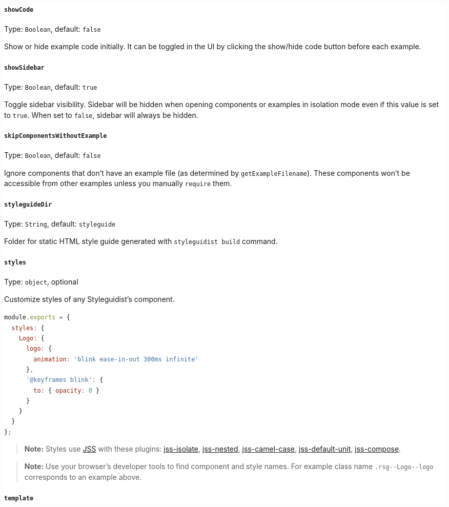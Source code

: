 #### `showCode`

Type: `Boolean`, default: `false`

Show or hide example code initially. It can be toggled in the UI by clicking the show/hide code button before each example.

#### `showSidebar`

Type: `Boolean`, default: `true`

Toggle sidebar visibility. Sidebar will be hidden when opening components or examples in isolation mode even if this value is set to `true`. When set to `false`, sidebar will always be hidden.

#### `skipComponentsWithoutExample`

Type: `Boolean`, default: `false`

Ignore components that don’t have an example file (as determined by `getExampleFilename`). These components won’t be accessible from other examples unless you manually `require` them.

#### `styleguideDir`

Type: `String`, default: `styleguide`

Folder for static HTML style guide generated with `styleguidist build` command.

#### `styles`

Type: `object`, optional

Customize styles of any Styleguidist’s component.

```javascript
module.exports = {
  styles: {
    Logo: {
      logo: {
        animation: 'blink ease-in-out 300ms infinite'
      },
      '@keyframes blink': {
        to: { opacity: 0 }
      }
    }
  }
};
```

> **Note:** Styles use [JSS](https://github.com/cssinjs/jss/blob/master/docs/json-api.md) with these plugins: [jss-isolate](https://github.com/cssinjs/jss-isolate), [jss-nested](https://github.com/cssinjs/jss-nested), [jss-camel-case](https://github.com/cssinjs/jss-camel-case), [jss-default-unit](https://github.com/cssinjs/jss-default-unit), [jss-compose](https://github.com/cssinjs/jss-compose).

> **Note:** Use your browser’s developer tools to find component and style names. For example class name `.rsg--Logo--logo` corresponds to an example above.

#### `template`
